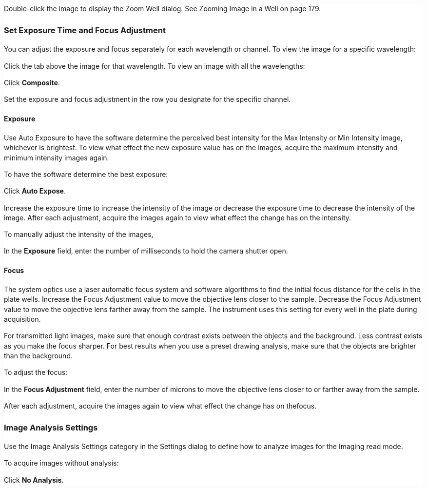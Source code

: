 &#x20;Double-click the image to display the Zoom Well dialog. See Zooming Image in a Well on page 179.

### Set Exposure Time and Focus Adjustment

You can adjust the exposure and focus separately for each wavelength or channel. To view the image for a specific wavelength:

&#x20;Click the tab above the image for that wavelength. To view an image with all the wavelengths:

&#x20;Click **Composite**.

Set the exposure and focus adjustment in the row you designate for the specific channel.

#### Exposure

Use Auto Exposure to have the software determine the perceived best intensity for the Max Intensity or Min Intensity image, whichever is brightest. To view what effect the new exposure value has on the images, acquire the maximum intensity and minimum intensity images again.

To have the software determine the best exposure:

&#x20;Click **Auto Expose**.

Increase the exposure time to increase the intensity of the image or decrease the exposure time to decrease the intensity of the image. After each adjustment, acquire the images again to view what effect the change has on the intensity.

To manually adjust the intensity of the images,

&#x20;In the **Exposure** field, enter the number of milliseconds to hold the camera shutter open.

#### Focus

The system optics use a laser automatic focus system and software algorithms to find the initial focus distance for the cells in the plate wells. Increase the Focus Adjustment value to move the objective lens closer to the sample. Decrease the Focus Adjustment value to move the objective lens farther away from the sample. The instrument uses this setting for every well in the plate during acquisition.

For transmitted light images, make sure that enough contrast exists between the objects and the background. Less contrast exists as you make the focus sharper. For best results when you use a preset drawing analysis, make sure that the objects are brighter than the background.

To adjust the focus:

&#x20;In the **Focus Adjustment** field, enter the number of microns to move the objective lens closer to or farther away from the sample.

After each adjustment, acquire the images again to view what effect the change has on thefocus.

### Image Analysis Settings

Use the Image Analysis Settings category in the Settings dialog to define how to analyze images for the Imaging read mode.

To acquire images without analysis:

&#x20;Click **No Analysis**.
